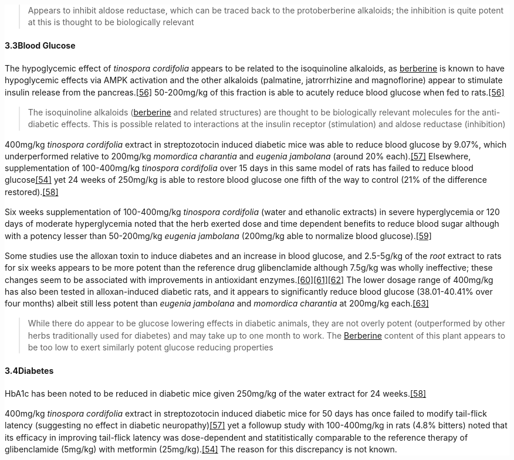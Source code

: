 

> Appears to inhibit aldose reductase, which can be traced back to the protoberberine alkaloids; the inhibition is quite potent at this is thought to be biologically relevant


#### 3.3Blood Glucose


The hypoglycemic effect of *tinospora cordifolia* appears to be related to the isoquinoline alkaloids, as [berberine](/supplements/berberine/) is known to have hypoglycemic effects via AMPK activation and the other alkaloids (palmatine, jatrorrhizine and magnoflorine) appear to stimulate insulin release from the pancreas.[[56]](#ref56) 50-200mg/kg of this fraction is able to acutely reduce blood glucose when fed to rats.[[56]](#ref56)



> The isoquinoline alkaloids ([berberine](/supplements/berberine/) and related structures) are thought to be biologically relevant molecules for the anti-diabetic effects. This is possible related to interactions at the insulin receptor (stimulation) and aldose reductase (inhibition)


400mg/kg *tinospora cordifolia* extract in streptozotocin induced diabetic mice was able to reduce blood glucose by 9.07%, which underperformed relative to 200mg/kg *momordica charantia* and *eugenia jambolana* (around 20% each).[[57]](#ref57) Elsewhere, supplementation of 100-400mg/kg *tinospora cordifolia* over 15 days in this same model of rats has failed to reduce blood glucose[[54]](#ref54) yet 24 weeks of 250mg/kg is able to restore blood glucose one fifth of the way to control (21% of the difference restored).[[58]](#ref58)


Six weeks supplementation of 100-400mg/kg *tinospora cordifolia* (water and ethanolic extracts) in severe hyperglycemia or 120 days of moderate hyperglycemia noted that the herb exerted dose and time dependent benefits to reduce blood sugar although with a potency lesser than 50-200mg/kg *eugenia jambolana* (200mg/kg able to normalize blood glucose).[[59]](#ref59)


Some studies use the alloxan toxin to induce diabetes and an increase in blood glucose, and 2.5-5g/kg of the *root* extract to rats for six weeks appears to be more potent than the reference drug glibenclamide although 7.5g/kg was wholly ineffective; these changes seem to be associated with improvements in antioxidant enzymes.[[60]](#ref60)[[61]](#ref61)[[62]](#ref62) The lower dosage range of 400mg/kg has also been tested in alloxan-induced diabetic rats, and it appears to significantly reduce blood glucose (38.01-40.41% over four months) albeit still less potent than *eugenia jambolana* and *momordica charantia* at 200mg/kg each.[[63]](#ref63)



> While there do appear to be glucose lowering effects in diabetic animals, they are not overly potent (outperformed by other herbs traditionally used for diabetes) and may take up to one month to work. The [Berberine](/supplements/berberine/) content of this plant appears to be too low to exert similarly potent glucose reducing properties


#### 3.4Diabetes


HbA1c has been noted to be reduced in diabetic mice given 250mg/kg of the water extract for 24 weeks.[[58]](#ref58)


400mg/kg *tinospora cordifolia* extract in streptozotocin induced diabetic mice for 50 days has once failed to modify tail-flick latency (suggesting no effect in diabetic neuropathy)[[57]](#ref57) yet a followup study with 100-400mg/kg in rats (4.8% bitters) noted that its efficacy in improving tail-flick latency was dose-dependent and statitistically comparable to the reference therapy of glibenclamide (5mg/kg) with metformin (25mg/kg).[[54]](#ref54) The reason for this discrepancy is not known.
